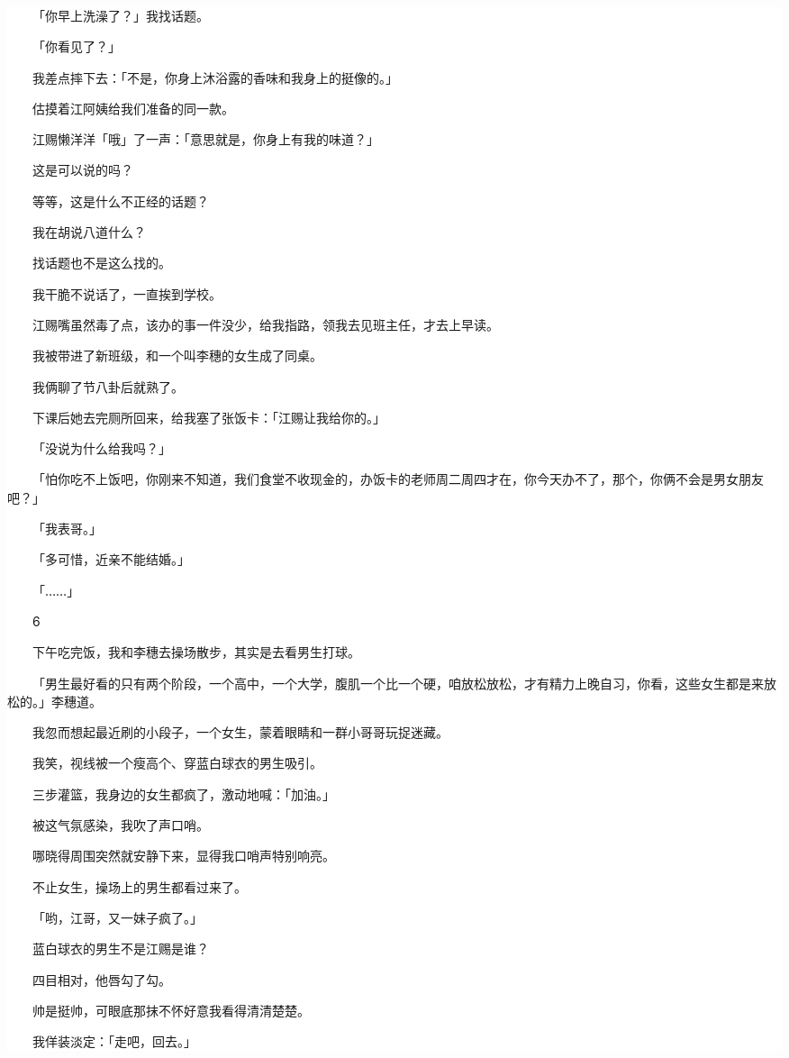 &emsp;&emsp;「你早上洗澡了？」我找话题。  
  
&emsp;&emsp;「你看见了？」  
  
&emsp;&emsp;我差点摔下去：「不是，你身上沐浴露的香味和我身上的挺像的。」  
  
&emsp;&emsp;估摸着江阿姨给我们准备的同一款。  
  
&emsp;&emsp;江赐懒洋洋「哦」了一声：「意思就是，你身上有我的味道？」  
  
&emsp;&emsp;这是可以说的吗？  
  
&emsp;&emsp;等等，这是什么不正经的话题？  
  
&emsp;&emsp;我在胡说八道什么？  
  
&emsp;&emsp;找话题也不是这么找的。  
  
&emsp;&emsp;我干脆不说话了，一直挨到学校。  
  
&emsp;&emsp;江赐嘴虽然毒了点，该办的事一件没少，给我指路，领我去见班主任，才去上早读。  
  
&emsp;&emsp;我被带进了新班级，和一个叫李穗的女生成了同桌。  
  
&emsp;&emsp;我俩聊了节八卦后就熟了。  
  
&emsp;&emsp;下课后她去完厕所回来，给我塞了张饭卡：「江赐让我给你的。」  
  
&emsp;&emsp;「没说为什么给我吗？」  
  
&emsp;&emsp;「怕你吃不上饭吧，你刚来不知道，我们食堂不收现金的，办饭卡的老师周二周四才在，你今天办不了，那个，你俩不会是男女朋友吧？」  
  
&emsp;&emsp;「我表哥。」  
  
&emsp;&emsp;「多可惜，近亲不能结婚。」  
  
&emsp;&emsp;「……」  
  
&emsp;&emsp;6  
  
&emsp;&emsp;下午吃完饭，我和李穗去操场散步，其实是去看男生打球。  
  
&emsp;&emsp;「男生最好看的只有两个阶段，一个高中，一个大学，腹肌一个比一个硬，咱放松放松，才有精力上晚自习，你看，这些女生都是来放松的。」李穗道。  
  
&emsp;&emsp;我忽而想起最近刷的小段子，一个女生，蒙着眼睛和一群小哥哥玩捉迷藏。  
  
&emsp;&emsp;我笑，视线被一个瘦高个、穿蓝白球衣的男生吸引。  
  
&emsp;&emsp;三步灌篮，我身边的女生都疯了，激动地喊：「加油。」  
  
&emsp;&emsp;被这气氛感染，我吹了声口哨。  
  
&emsp;&emsp;哪晓得周围突然就安静下来，显得我口哨声特别响亮。  
  
&emsp;&emsp;不止女生，操场上的男生都看过来了。  
  
&emsp;&emsp;「哟，江哥，又一妹子疯了。」  
  
&emsp;&emsp;蓝白球衣的男生不是江赐是谁？  
  
&emsp;&emsp;四目相对，他唇勾了勾。  
  
&emsp;&emsp;帅是挺帅，可眼底那抹不怀好意我看得清清楚楚。  
  
&emsp;&emsp;我佯装淡定：「走吧，回去。」  
  